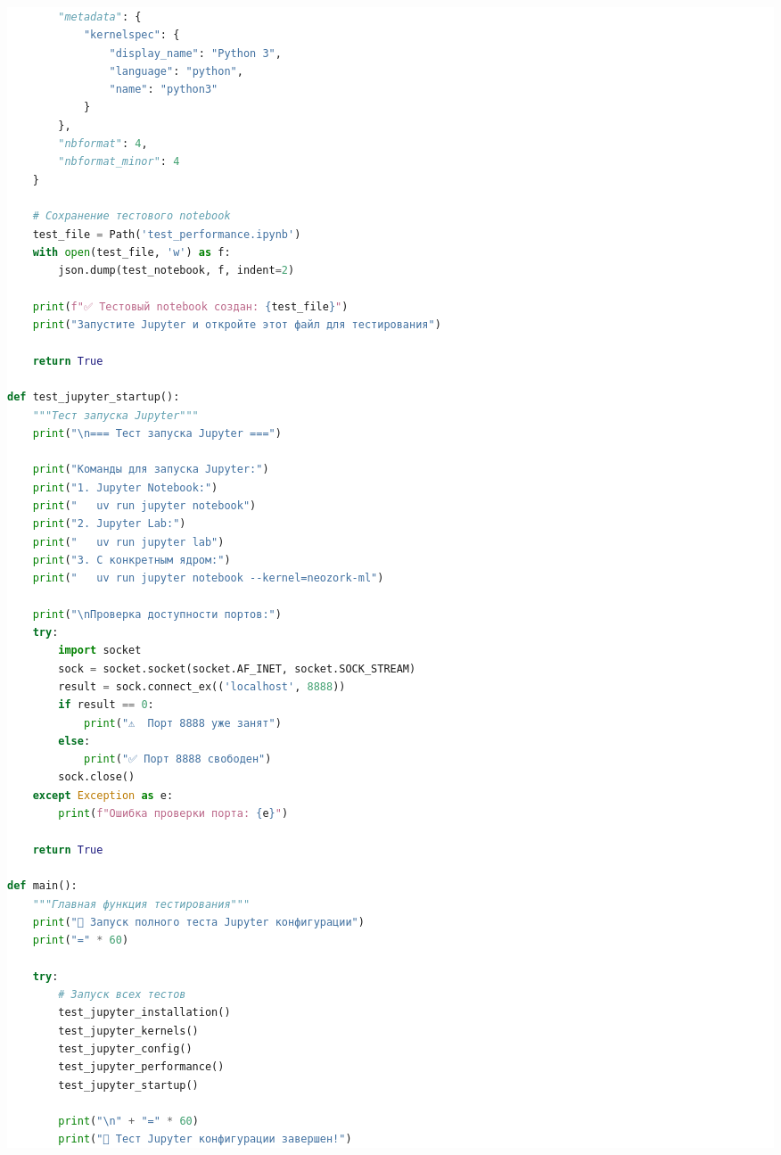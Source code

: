```python
        "metadata": {
            "kernelspec": {
                "display_name": "Python 3",
                "language": "python",
                "name": "python3"
            }
        },
        "nbformat": 4,
        "nbformat_minor": 4
    }
    
    # Сохранение тестового notebook
    test_file = Path('test_performance.ipynb')
    with open(test_file, 'w') as f:
        json.dump(test_notebook, f, indent=2)
    
    print(f"✅ Тестовый notebook создан: {test_file}")
    print("Запустите Jupyter и откройте этот файл для тестирования")
    
    return True

def test_jupyter_startup():
    """Тест запуска Jupyter"""
    print("\n=== Тест запуска Jupyter ===")
    
    print("Команды для запуска Jupyter:")
    print("1. Jupyter Notebook:")
    print("   uv run jupyter notebook")
    print("2. Jupyter Lab:")
    print("   uv run jupyter lab")
    print("3. С конкретным ядром:")
    print("   uv run jupyter notebook --kernel=neozork-ml")
    
    print("\nПроверка доступности портов:")
    try:
        import socket
        sock = socket.socket(socket.AF_INET, socket.SOCK_STREAM)
        result = sock.connect_ex(('localhost', 8888))
        if result == 0:
            print("⚠️  Порт 8888 уже занят")
        else:
            print("✅ Порт 8888 свободен")
        sock.close()
    except Exception as e:
        print(f"Ошибка проверки порта: {e}")
    
    return True

def main():
    """Главная функция тестирования"""
    print("🚀 Запуск полного теста Jupyter конфигурации")
    print("=" * 60)
    
    try:
        # Запуск всех тестов
        test_jupyter_installation()
        test_jupyter_kernels()
        test_jupyter_config()
        test_jupyter_performance()
        test_jupyter_startup()
        
        print("\n" + "=" * 60)
        print("🎉 Тест Jupyter конфигурации завершен!")
```